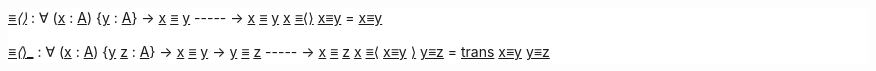  <a id="≡-Reasoning._≡⟨⟩_"></a><a id="5449" href="{% endraw %}{{ site.baseurl }}{% link out/plfa/Equality.md %}{% raw %}#5449" class="Function Operator">_≡⟨⟩_</a> <a id="5455" class="Symbol">:</a> <a id="5457" class="Symbol">∀</a> <a id="5459" class="Symbol">(</a><a id="5460" href="{% endraw %}{{ site.baseurl }}{% link out/plfa/Equality.md %}{% raw %}#5460" class="Bound">x</a> <a id="5462" class="Symbol">:</a> <a id="5464" href="{% endraw %}{{ site.baseurl }}{% link out/plfa/Equality.md %}{% raw %}#5294" class="Bound">A</a><a id="5465" class="Symbol">)</a> <a id="5467" class="Symbol">{</a><a id="5468" href="{% endraw %}{{ site.baseurl }}{% link out/plfa/Equality.md %}{% raw %}#5468" class="Bound">y</a> <a id="5470" class="Symbol">:</a> <a id="5472" href="{% endraw %}{{ site.baseurl }}{% link out/plfa/Equality.md %}{% raw %}#5294" class="Bound">A</a><a id="5473" class="Symbol">}</a>
    <a id="5479" class="Symbol">→</a> <a id="5481" href="{% endraw %}{{ site.baseurl }}{% link out/plfa/Equality.md %}{% raw %}#5460" class="Bound">x</a> <a id="5483" href="{% endraw %}{{ site.baseurl }}{% link out/plfa/Equality.md %}{% raw %}#749" class="Datatype Operator">≡</a> <a id="5485" href="{% endraw %}{{ site.baseurl }}{% link out/plfa/Equality.md %}{% raw %}#5468" class="Bound">y</a>
      <a id="5493" class="Comment">-----</a>
    <a id="5503" class="Symbol">→</a> <a id="5505" href="{% endraw %}{{ site.baseurl }}{% link out/plfa/Equality.md %}{% raw %}#5460" class="Bound">x</a> <a id="5507" href="{% endraw %}{{ site.baseurl }}{% link out/plfa/Equality.md %}{% raw %}#749" class="Datatype Operator">≡</a> <a id="5509" href="{% endraw %}{{ site.baseurl }}{% link out/plfa/Equality.md %}{% raw %}#5468" class="Bound">y</a>
  <a id="5513" href="{% endraw %}{{ site.baseurl }}{% link out/plfa/Equality.md %}{% raw %}#5513" class="Bound">x</a> <a id="5515" href="{% endraw %}{{ site.baseurl }}{% link out/plfa/Equality.md %}{% raw %}#5449" class="Function Operator">≡⟨⟩</a> <a id="5519" href="{% endraw %}{{ site.baseurl }}{% link out/plfa/Equality.md %}{% raw %}#5519" class="Bound">x≡y</a>  <a id="5524" class="Symbol">=</a>  <a id="5527" href="{% endraw %}{{ site.baseurl }}{% link out/plfa/Equality.md %}{% raw %}#5519" class="Bound">x≡y</a>

  <a id="≡-Reasoning._≡⟨_⟩_"></a><a id="5534" href="{% endraw %}{{ site.baseurl }}{% link out/plfa/Equality.md %}{% raw %}#5534" class="Function Operator">_≡⟨_⟩_</a> <a id="5541" class="Symbol">:</a> <a id="5543" class="Symbol">∀</a> <a id="5545" class="Symbol">(</a><a id="5546" href="{% endraw %}{{ site.baseurl }}{% link out/plfa/Equality.md %}{% raw %}#5546" class="Bound">x</a> <a id="5548" class="Symbol">:</a> <a id="5550" href="{% endraw %}{{ site.baseurl }}{% link out/plfa/Equality.md %}{% raw %}#5294" class="Bound">A</a><a id="5551" class="Symbol">)</a> <a id="5553" class="Symbol">{</a><a id="5554" href="{% endraw %}{{ site.baseurl }}{% link out/plfa/Equality.md %}{% raw %}#5554" class="Bound">y</a> <a id="5556" href="{% endraw %}{{ site.baseurl }}{% link out/plfa/Equality.md %}{% raw %}#5556" class="Bound">z</a> <a id="5558" class="Symbol">:</a> <a id="5560" href="{% endraw %}{{ site.baseurl }}{% link out/plfa/Equality.md %}{% raw %}#5294" class="Bound">A</a><a id="5561" class="Symbol">}</a>
    <a id="5567" class="Symbol">→</a> <a id="5569" href="{% endraw %}{{ site.baseurl }}{% link out/plfa/Equality.md %}{% raw %}#5546" class="Bound">x</a> <a id="5571" href="{% endraw %}{{ site.baseurl }}{% link out/plfa/Equality.md %}{% raw %}#749" class="Datatype Operator">≡</a> <a id="5573" href="{% endraw %}{{ site.baseurl }}{% link out/plfa/Equality.md %}{% raw %}#5554" class="Bound">y</a>
    <a id="5579" class="Symbol">→</a> <a id="5581" href="{% endraw %}{{ site.baseurl }}{% link out/plfa/Equality.md %}{% raw %}#5554" class="Bound">y</a> <a id="5583" href="{% endraw %}{{ site.baseurl }}{% link out/plfa/Equality.md %}{% raw %}#749" class="Datatype Operator">≡</a> <a id="5585" href="{% endraw %}{{ site.baseurl }}{% link out/plfa/Equality.md %}{% raw %}#5556" class="Bound">z</a>
      <a id="5593" class="Comment">-----</a>
    <a id="5603" class="Symbol">→</a> <a id="5605" href="{% endraw %}{{ site.baseurl }}{% link out/plfa/Equality.md %}{% raw %}#5546" class="Bound">x</a> <a id="5607" href="{% endraw %}{{ site.baseurl }}{% link out/plfa/Equality.md %}{% raw %}#749" class="Datatype Operator">≡</a> <a id="5609" href="{% endraw %}{{ site.baseurl }}{% link out/plfa/Equality.md %}{% raw %}#5556" class="Bound">z</a>
  <a id="5613" href="{% endraw %}{{ site.baseurl }}{% link out/plfa/Equality.md %}{% raw %}#5613" class="Bound">x</a> <a id="5615" href="{% endraw %}{{ site.baseurl }}{% link out/plfa/Equality.md %}{% raw %}#5534" class="Function Operator">≡⟨</a> <a id="5618" href="{% endraw %}{{ site.baseurl }}{% link out/plfa/Equality.md %}{% raw %}#5618" class="Bound">x≡y</a> <a id="5622" href="{% endraw %}{{ site.baseurl }}{% link out/plfa/Equality.md %}{% raw %}#5534" class="Function Operator">⟩</a> <a id="5624" href="{% endraw %}{{ site.baseurl }}{% link out/plfa/Equality.md %}{% raw %}#5624" class="Bound">y≡z</a>  <a id="5629" class="Symbol">=</a>  <a id="5632" href="{% endraw %}{{ site.baseurl }}{% link out/plfa/Equality.md %}{% raw %}#3688" class="Function">trans</a> <a id="5638" href="{% endraw %}{{ site.baseurl }}{% link out/plfa/Equality.md %}{% raw %}#5618" class="Bound">x≡y</a> <a id="5642" href="{% endraw %}{{ site.baseurl }}{% link out/plfa/Equality.md %}{% raw %}#5624" class="Bound">y≡z</a>
